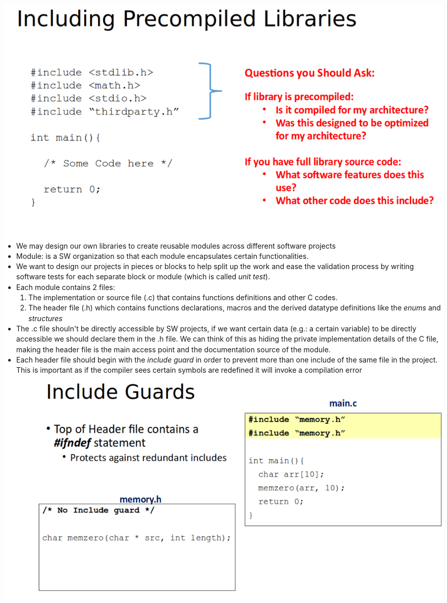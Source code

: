 ![](Images/includingStandardLibs.png)
- We may design our own libraries to create reusable modules across different software projects
- Module: is a SW organization so that each module encapsulates certain functionalities.
- We want to design our projects in pieces or blocks to help split up the work and ease the validation process by writing software tests for each separate block or module (which is called *unit test*).
- Each module contains 2 files:
  1. The implementation or source file (.c) that contains functions definitions and other C codes. 
  2. The header file (.h) which contains functions declarations, macros and the derived datatype definitions like the *enums* and *structures*
- The .c file shouln't be directly accessible by SW projects, if we want certain data (e.g.: a certain variable) to be directly accessible we should declare them in the .h file. We can think of this as hiding the private implementation details of the C file, making the header file is the main access point and the documentation source of the module.
- Each header file should begin with the *include guard* in order to prevent more than one include of the same file in the project. This is important as if the compiler sees certain symbols are redefined it will invoke a compilation error
![](Images/includeGuard.png)